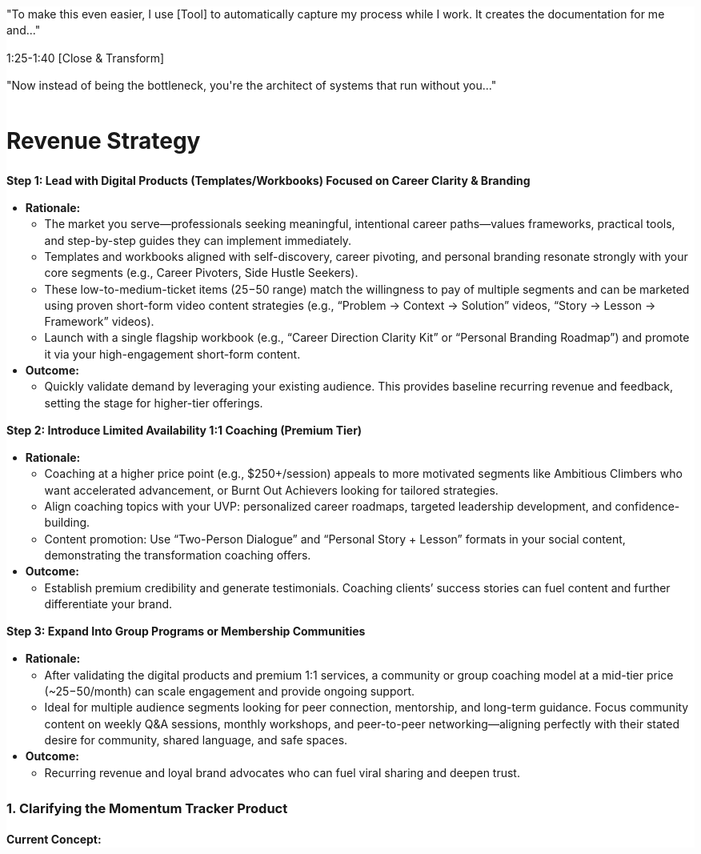 "To make this even easier, I use [Tool] to automatically capture my process while I work. It creates the documentation for me and..."

1:25-1:40 [Close & Transform]

"Now instead of being the bottleneck, you're the architect of systems that run without you..."

# **Revenue Strategy**

**Step 1: Lead with Digital Products (Templates/Workbooks) Focused on Career Clarity & Branding**

- **Rationale:**
    - The market you serve—professionals seeking meaningful, intentional career paths—values frameworks, practical tools, and step-by-step guides they can implement immediately.
    - Templates and workbooks aligned with self-discovery, career pivoting, and personal branding resonate strongly with your core segments (e.g., Career Pivoters, Side Hustle Seekers).
    - These low-to-medium-ticket items ($25-$50 range) match the willingness to pay of multiple segments and can be marketed using proven short-form video content strategies (e.g., “Problem → Context → Solution” videos, “Story → Lesson → Framework” videos).
    - Launch with a single flagship workbook (e.g., “Career Direction Clarity Kit” or “Personal Branding Roadmap”) and promote it via your high-engagement short-form content.
- **Outcome:**
    - Quickly validate demand by leveraging your existing audience. This provides baseline recurring revenue and feedback, setting the stage for higher-tier offerings.

**Step 2: Introduce Limited Availability 1:1 Coaching (Premium Tier)**

- **Rationale:**
    - Coaching at a higher price point (e.g., $250+/session) appeals to more motivated segments like Ambitious Climbers who want accelerated advancement, or Burnt Out Achievers looking for tailored strategies.
    - Align coaching topics with your UVP: personalized career roadmaps, targeted leadership development, and confidence-building.
    - Content promotion: Use “Two-Person Dialogue” and “Personal Story + Lesson” formats in your social content, demonstrating the transformation coaching offers.
- **Outcome:**
    - Establish premium credibility and generate testimonials. Coaching clients’ success stories can fuel content and further differentiate your brand.

**Step 3: Expand Into Group Programs or Membership Communities**

- **Rationale:**
    - After validating the digital products and premium 1:1 services, a community or group coaching model at a mid-tier price (~$25-$50/month) can scale engagement and provide ongoing support.
    - Ideal for multiple audience segments looking for peer connection, mentorship, and long-term guidance. Focus community content on weekly Q&A sessions, monthly workshops, and peer-to-peer networking—aligning perfectly with their stated desire for community, shared language, and safe spaces.
- **Outcome:**
    - Recurring revenue and loyal brand advocates who can fuel viral sharing and deepen trust.

### **1. Clarifying the Momentum Tracker Product**

**Current Concept:**
